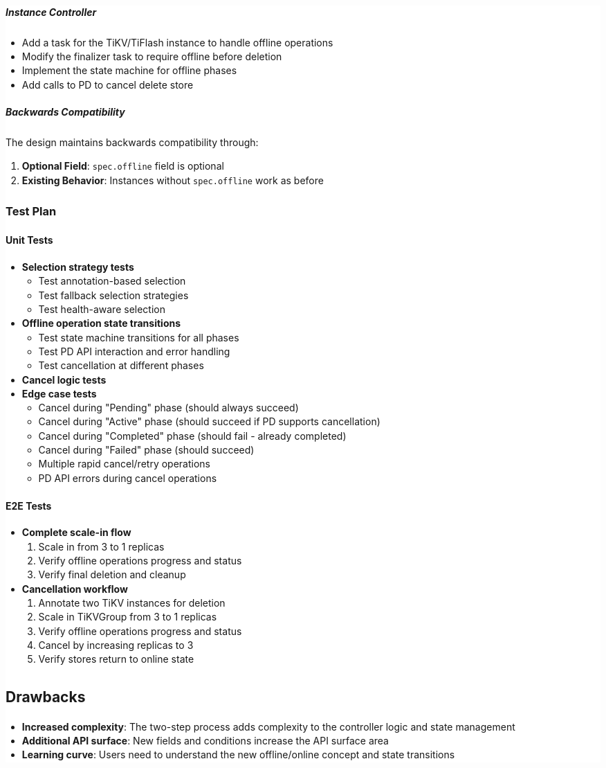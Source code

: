 ##### Instance Controller

- Add a task for the TiKV/TiFlash instance to handle offline operations
- Modify the finalizer task to require offline before deletion
- Implement the state machine for offline phases
- Add calls to PD to cancel delete store

##### Backwards Compatibility

The design maintains backwards compatibility through:
1. **Optional Field**: `spec.offline` field is optional
2. **Existing Behavior**: Instances without `spec.offline` work as before

### Test Plan

#### Unit Tests

- **Selection strategy tests**
  - Test annotation-based selection
  - Test fallback selection strategies
  - Test health-aware selection
- **Offline operation state transitions**
  - Test state machine transitions for all phases
  - Test PD API interaction and error handling
  - Test cancellation at different phases
- **Cancel logic tests**
- **Edge case tests**
  - Cancel during "Pending" phase (should always succeed)
  - Cancel during "Active" phase (should succeed if PD supports cancellation)
  - Cancel during "Completed" phase (should fail - already completed)
  - Cancel during "Failed" phase (should succeed)
  - Multiple rapid cancel/retry operations
  - PD API errors during cancel operations

#### E2E Tests

- **Complete scale-in flow**
  1. Scale in from 3 to 1 replicas
  2. Verify offline operations progress and status
  3. Verify final deletion and cleanup
- **Cancellation workflow**
  1. Annotate two TiKV instances for deletion
  2. Scale in TiKVGroup from 3 to 1 replicas
  3. Verify offline operations progress and status
  4. Cancel by increasing replicas to 3
  5. Verify stores return to online state

## Drawbacks

- **Increased complexity**: The two-step process adds complexity to the controller logic and state management
- **Additional API surface**: New fields and conditions increase the API surface area
- **Learning curve**: Users need to understand the new offline/online concept and state transitions
